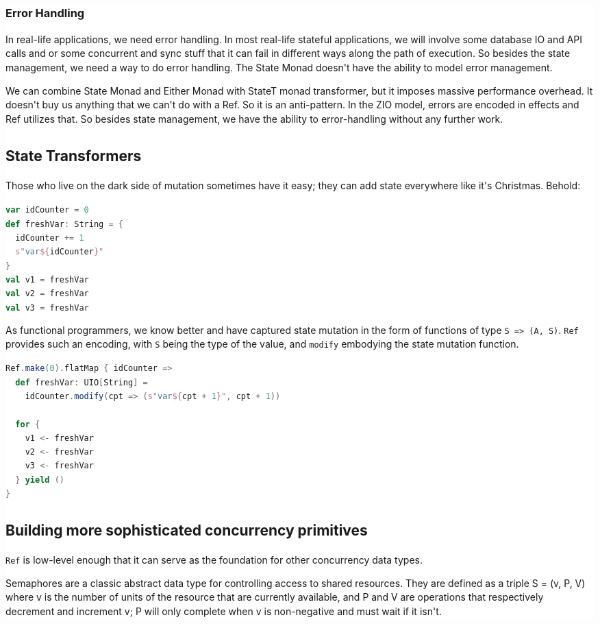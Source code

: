 ### Error Handling
In real-life applications, we need error handling. In most real-life stateful applications, we will involve some database IO and API calls and or some concurrent and sync stuff that it can fail in different ways along the path of execution. So besides the state management, we need a way to do error handling. The State Monad doesn't have the ability to model error management. 

We can combine State Monad and Either Monad with StateT monad transformer, but it imposes massive performance overhead. It doesn't buy us anything that we can't do with a Ref. So it is an anti-pattern. In the ZIO model, errors are encoded in effects and Ref utilizes that. So besides state management, we have the ability to error-handling without any further work.

## State Transformers

Those who live on the dark side of mutation sometimes have it easy; they can add state everywhere like it's Christmas. Behold:

```scala mdoc:silent
var idCounter = 0
def freshVar: String = {
  idCounter += 1
  s"var${idCounter}"
}
val v1 = freshVar
val v2 = freshVar
val v3 = freshVar
```

As functional programmers, we know better and have captured state mutation in the form of functions of type `S => (A, S)`. `Ref` provides such an encoding, with `S` being the type of the value, and `modify` embodying the state mutation function.

```scala mdoc:silent
Ref.make(0).flatMap { idCounter =>
  def freshVar: UIO[String] =
    idCounter.modify(cpt => (s"var${cpt + 1}", cpt + 1))

  for {
    v1 <- freshVar
    v2 <- freshVar
    v3 <- freshVar
  } yield ()
}
```

## Building more sophisticated concurrency primitives

`Ref` is low-level enough that it can serve as the foundation for other concurrency data types.

Semaphores are a classic abstract data type for controlling access to shared resources. They are defined as a triple S = (v, P, V) where v is the number of units of the resource that are currently available, and P and V are operations that respectively decrement and increment v; P will only complete when v is non-negative and must wait if it isn't.
